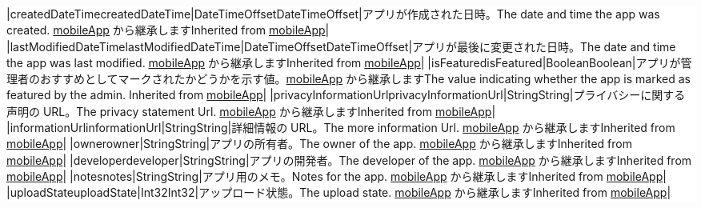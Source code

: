|<span data-ttu-id="2bde2-152">createdDateTime</span><span class="sxs-lookup"><span data-stu-id="2bde2-152">createdDateTime</span></span>|<span data-ttu-id="2bde2-153">DateTimeOffset</span><span class="sxs-lookup"><span data-stu-id="2bde2-153">DateTimeOffset</span></span>|<span data-ttu-id="2bde2-154">アプリが作成された日時。</span><span class="sxs-lookup"><span data-stu-id="2bde2-154">The date and time the app was created.</span></span> <span data-ttu-id="2bde2-155">[mobileApp](../resources/intune-apps-mobileapp.md) から継承します</span><span class="sxs-lookup"><span data-stu-id="2bde2-155">Inherited from [mobileApp](../resources/intune-apps-mobileapp.md)</span></span>|
|<span data-ttu-id="2bde2-156">lastModifiedDateTime</span><span class="sxs-lookup"><span data-stu-id="2bde2-156">lastModifiedDateTime</span></span>|<span data-ttu-id="2bde2-157">DateTimeOffset</span><span class="sxs-lookup"><span data-stu-id="2bde2-157">DateTimeOffset</span></span>|<span data-ttu-id="2bde2-158">アプリが最後に変更された日時。</span><span class="sxs-lookup"><span data-stu-id="2bde2-158">The date and time the app was last modified.</span></span> <span data-ttu-id="2bde2-159">[mobileApp](../resources/intune-apps-mobileapp.md) から継承します</span><span class="sxs-lookup"><span data-stu-id="2bde2-159">Inherited from [mobileApp](../resources/intune-apps-mobileapp.md)</span></span>|
|<span data-ttu-id="2bde2-160">isFeatured</span><span class="sxs-lookup"><span data-stu-id="2bde2-160">isFeatured</span></span>|<span data-ttu-id="2bde2-161">Boolean</span><span class="sxs-lookup"><span data-stu-id="2bde2-161">Boolean</span></span>|<span data-ttu-id="2bde2-162">アプリが管理者のおすすめとしてマークされたかどうかを示す値。[mobileApp](../resources/intune-apps-mobileapp.md) から継承します</span><span class="sxs-lookup"><span data-stu-id="2bde2-162">The value indicating whether the app is marked as featured by the admin. Inherited from [mobileApp](../resources/intune-apps-mobileapp.md)</span></span>|
|<span data-ttu-id="2bde2-163">privacyInformationUrl</span><span class="sxs-lookup"><span data-stu-id="2bde2-163">privacyInformationUrl</span></span>|<span data-ttu-id="2bde2-164">String</span><span class="sxs-lookup"><span data-stu-id="2bde2-164">String</span></span>|<span data-ttu-id="2bde2-165">プライバシーに関する声明の URL。</span><span class="sxs-lookup"><span data-stu-id="2bde2-165">The privacy statement Url.</span></span> <span data-ttu-id="2bde2-166">[mobileApp](../resources/intune-apps-mobileapp.md) から継承します</span><span class="sxs-lookup"><span data-stu-id="2bde2-166">Inherited from [mobileApp](../resources/intune-apps-mobileapp.md)</span></span>|
|<span data-ttu-id="2bde2-167">informationUrl</span><span class="sxs-lookup"><span data-stu-id="2bde2-167">informationUrl</span></span>|<span data-ttu-id="2bde2-168">String</span><span class="sxs-lookup"><span data-stu-id="2bde2-168">String</span></span>|<span data-ttu-id="2bde2-169">詳細情報の URL。</span><span class="sxs-lookup"><span data-stu-id="2bde2-169">The more information Url.</span></span> <span data-ttu-id="2bde2-170">[mobileApp](../resources/intune-apps-mobileapp.md) から継承します</span><span class="sxs-lookup"><span data-stu-id="2bde2-170">Inherited from [mobileApp](../resources/intune-apps-mobileapp.md)</span></span>|
|<span data-ttu-id="2bde2-171">owner</span><span class="sxs-lookup"><span data-stu-id="2bde2-171">owner</span></span>|<span data-ttu-id="2bde2-172">String</span><span class="sxs-lookup"><span data-stu-id="2bde2-172">String</span></span>|<span data-ttu-id="2bde2-173">アプリの所有者。</span><span class="sxs-lookup"><span data-stu-id="2bde2-173">The owner of the app.</span></span> <span data-ttu-id="2bde2-174">[mobileApp](../resources/intune-apps-mobileapp.md) から継承します</span><span class="sxs-lookup"><span data-stu-id="2bde2-174">Inherited from [mobileApp](../resources/intune-apps-mobileapp.md)</span></span>|
|<span data-ttu-id="2bde2-175">developer</span><span class="sxs-lookup"><span data-stu-id="2bde2-175">developer</span></span>|<span data-ttu-id="2bde2-176">String</span><span class="sxs-lookup"><span data-stu-id="2bde2-176">String</span></span>|<span data-ttu-id="2bde2-177">アプリの開発者。</span><span class="sxs-lookup"><span data-stu-id="2bde2-177">The developer of the app.</span></span> <span data-ttu-id="2bde2-178">[mobileApp](../resources/intune-apps-mobileapp.md) から継承します</span><span class="sxs-lookup"><span data-stu-id="2bde2-178">Inherited from [mobileApp](../resources/intune-apps-mobileapp.md)</span></span>|
|<span data-ttu-id="2bde2-179">notes</span><span class="sxs-lookup"><span data-stu-id="2bde2-179">notes</span></span>|<span data-ttu-id="2bde2-180">String</span><span class="sxs-lookup"><span data-stu-id="2bde2-180">String</span></span>|<span data-ttu-id="2bde2-181">アプリ用のメモ。</span><span class="sxs-lookup"><span data-stu-id="2bde2-181">Notes for the app.</span></span> <span data-ttu-id="2bde2-182">[mobileApp](../resources/intune-apps-mobileapp.md) から継承します</span><span class="sxs-lookup"><span data-stu-id="2bde2-182">Inherited from [mobileApp](../resources/intune-apps-mobileapp.md)</span></span>|
|<span data-ttu-id="2bde2-183">uploadState</span><span class="sxs-lookup"><span data-stu-id="2bde2-183">uploadState</span></span>|<span data-ttu-id="2bde2-184">Int32</span><span class="sxs-lookup"><span data-stu-id="2bde2-184">Int32</span></span>|<span data-ttu-id="2bde2-185">アップロード状態。</span><span class="sxs-lookup"><span data-stu-id="2bde2-185">The upload state.</span></span> <span data-ttu-id="2bde2-186">[mobileApp](../resources/intune-apps-mobileapp.md) から継承します</span><span class="sxs-lookup"><span data-stu-id="2bde2-186">Inherited from [mobileApp](../resources/intune-apps-mobileapp.md)</span></span>|